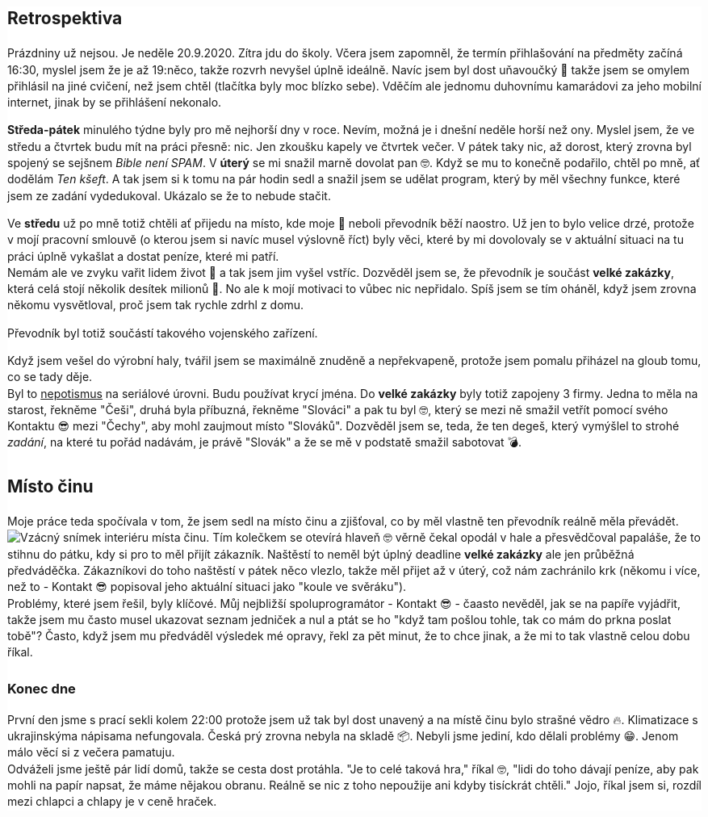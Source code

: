 ## Retrospektiva
Prázdniny už nejsou. Je neděle 20.9.2020. Zítra jdu do školy. Včera jsem zapomněl, že termín přihlašování na předměty začíná 16:30, myslel jsem že je až 19:něco, takže rozvrh nevyšel úplně ideálně. Navíc jsem byl dost uňavoučký 🥱 takže jsem se omylem přihlásil na jiné cvičení, než jsem chtěl (tlačítka byly moc blízko sebe). Vděčím ale jednomu duhovnímu kamarádovi za jeho mobilní internet, jinak by se přihlášení nekonalo.

**Středa-pátek** minulého týdne byly pro mě nejhorší dny v roce. Nevím, možná je i dnešní neděle horší než ony.
Myslel jsem, že ve středu a čtvrtek budu mít na práci přesně: nic. Jen zkoušku kapely ve čtvrtek večer. V pátek taky nic, až dorost, který zrovna byl spojený se sejšnem _Bible není SPAM_.
V **úterý** se mi snažil marně dovolat pan 🤓. Když se mu to konečně podařilo, chtěl po mně, ať dodělám _Ten kšeft_. A tak jsem si k tomu na pár hodin sedl a snažil jsem se udělat program, který by měl všechny funkce, které jsem ze zadání vydedukoval. Ukázalo se že to nebude stačit.

Ve **středu** už po mně totiž chtěli ať přijedu na místo, kde moje 🔳 neboli převodník běží naostro.
Už jen to bylo velice drzé, protože v mojí pracovní smlouvě (o kterou jsem si navíc musel výslovně říct) byly věci, které by mi dovolovaly se v aktuální situaci na tu práci úplně vykašlat a dostat peníze, které mi patří.  
Nemám ale ve zvyku vařit lidem život 🍲 a tak jsem jim vyšel vstříc. Dozvěděl jsem se, že převodník je součást **velké zakázky**, která celá stojí několik desítek milionů 🤑. No ale k mojí motivaci to vůbec nic nepřidalo. Spíš jsem se tím oháněl, když jsem zrovna někomu vysvětloval, proč jsem tak rychle zdrhl z domu.

Převodník byl totiž součástí takového vojenského zařízení.

Když jsem vešel do výrobní haly, tvářil jsem se maximálně znuděně a nepřekvapeně, protože jsem pomalu přiházel na gloub tomu, co se tady děje.  
Byl to [nepotismus](https://cs.wikipedia.org/wiki/Nepotismus) na seriálové úrovni. Budu používat krycí jména. Do **velké zakázky** byly totiž zapojeny 3 firmy. Jedna to měla na starost, řekněme "Češi", druhá byla příbuzná, řekněme "Slováci" a pak tu byl 🤓, který se mezi ně smažil vetřít pomocí svého Kontaktu 😎 mezi "Čechy", aby mohl zaujmout místo "Slováků". Dozvěděl jsem se, teda, že ten degeš, který vymýšlel to strohé _zadání_, na které tu pořád nadávám, je právě "Slovák" a že se mě v podstatě smažil sabotovat 💣.

## Místo činu
Moje práce teda spočívala v tom, že jsem sedl na místo činu a zjišťoval, co by měl vlastně ten převodník reálně měla převádět.  
![Vzácný snímek interiéru místa činu. Tím kolečkem se otevírá hlaveň](/images/interiér.jpg)
🤓 věrně čekal opodál v hale a přesvědčoval papaláše, že to stihnu do pátku, kdy si pro to měl přijít zákazník. Naštěstí to neměl být úplný deadline **velké zakázky** ale jen průběžná předváděčka. Zákazníkovi do toho naštěstí v pátek něco vlezlo, takže měl přijet až v úterý, což nám zachránilo krk (někomu i více, než to - Kontakt 😎 popisoval jeho aktuální situaci jako "koule ve svěráku").   
Problémy, které jsem řešil, byly klíčové. Můj nejbližší spoluprogramátor - Kontakt 😎 - čaasto nevěděl, jak se na papíře vyjádřit, takže jsem mu často musel ukazovat seznam jedniček a nul a ptát se ho "když tam pošlou tohle, tak co mám do prkna poslat tobě"? Často, když jsem mu předváděl výsledek mé opravy, řekl za pět minut, že to chce jinak, a že mi to tak vlastně celou dobu říkal.
### Konec dne
První den jsme s prací sekli kolem 22:00 protože jsem už tak byl dost unavený a na místě činu bylo strašné vědro 🔥. Klimatizace s ukrajinskýma nápisama nefungovala. Česká prý zrovna nebyla na skladě 📦. Nebyli jsme jediní, kdo dělali problémy 😁. Jenom málo věcí si z večera pamatuju.  
Odváželi jsme ještě pár lidí domů, takže se cesta dost protáhla.
"Je to celé taková hra," říkal 🤓, "lidi do toho dávají peníze, aby pak mohli na papír napsat, že máme nějakou obranu. Reálně se nic z toho nepoužije ani kdyby tisíckrát chtěli."
Jojo, říkal jsem si, rozdíl mezi chlapci a chlapy je v ceně hraček.
